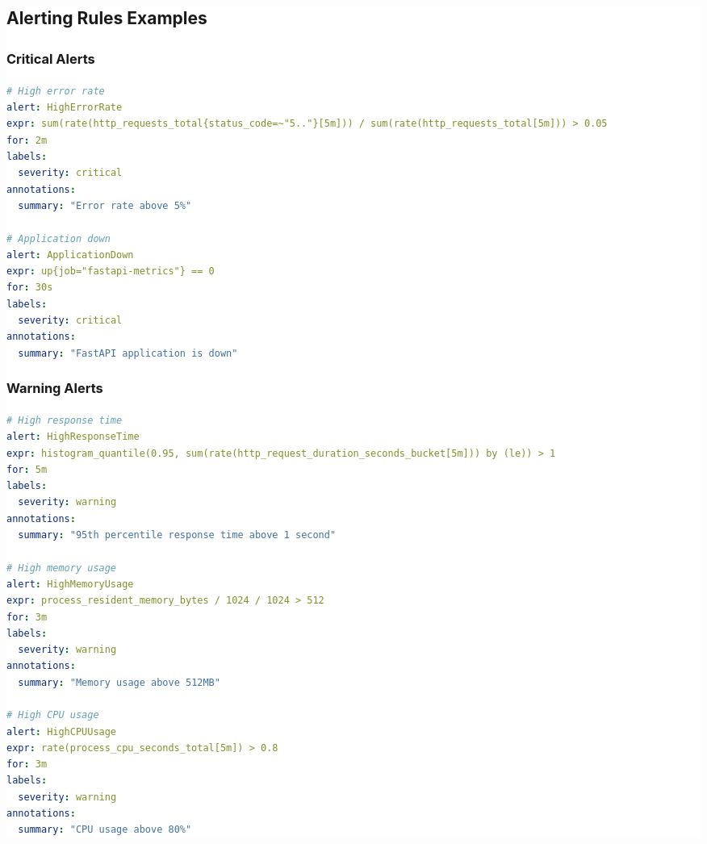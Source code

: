 ## Alerting Rules Examples

### Critical Alerts
```yaml
# High error rate
alert: HighErrorRate
expr: sum(rate(http_requests_total{status_code=~"5.."}[5m])) / sum(rate(http_requests_total[5m])) > 0.05
for: 2m
labels:
  severity: critical
annotations:
  summary: "Error rate above 5%"

# Application down
alert: ApplicationDown
expr: up{job="fastapi-metrics"} == 0
for: 30s
labels:
  severity: critical
annotations:
  summary: "FastAPI application is down"
```

### Warning Alerts
```yaml
# High response time
alert: HighResponseTime
expr: histogram_quantile(0.95, sum(rate(http_request_duration_seconds_bucket[5m])) by (le)) > 1
for: 5m
labels:
  severity: warning
annotations:
  summary: "95th percentile response time above 1 second"

# High memory usage
alert: HighMemoryUsage
expr: process_resident_memory_bytes / 1024 / 1024 > 512
for: 3m
labels:
  severity: warning
annotations:
  summary: "Memory usage above 512MB"

# High CPU usage
alert: HighCPUUsage
expr: rate(process_cpu_seconds_total[5m]) > 0.8
for: 3m
labels:
  severity: warning
annotations:
  summary: "CPU usage above 80%"
```
